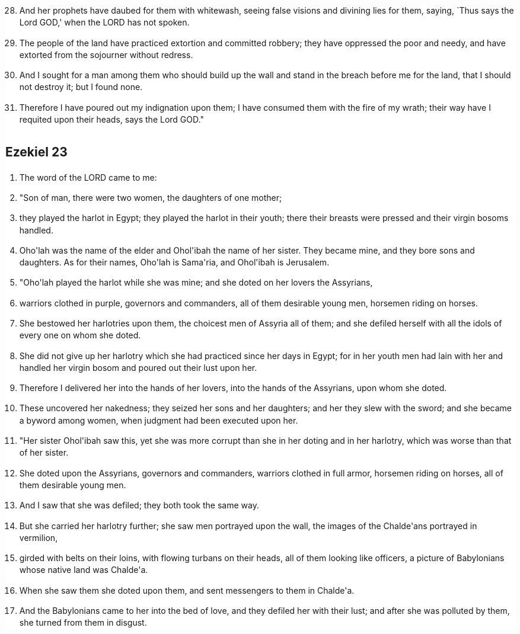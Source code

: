 28. And her prophets have daubed for them with whitewash, seeing false visions and divining lies for them, saying, `Thus says the Lord GOD,' when the LORD has not spoken.

29. The people of the land have practiced extortion and committed robbery; they have oppressed the poor and needy, and have extorted from the sojourner without redress.

30. And I sought for a man among them who should build up the wall and stand in the breach before me for the land, that I should not destroy it; but I found none.

31. Therefore I have poured out my indignation upon them; I have consumed them with the fire of my wrath; their way have I requited upon their heads, says the Lord GOD."

## Ezekiel 23

1. The word of the LORD came to me:

2. "Son of man, there were two women, the daughters of one mother;

3. they played the harlot in Egypt; they played the harlot in their youth; there their breasts were pressed and their virgin bosoms handled.

4. Oho'lah was the name of the elder and Ohol'ibah the name of her sister. They became mine, and they bore sons and daughters. As for their names, Oho'lah is Sama'ria, and Ohol'ibah is Jerusalem.

5. "Oho'lah played the harlot while she was mine; and she doted on her lovers the Assyrians,

6. warriors clothed in purple, governors and commanders, all of them desirable young men, horsemen riding on horses.

7. She bestowed her harlotries upon them, the choicest men of Assyria all of them; and she defiled herself with all the idols of every one on whom she doted.

8. She did not give up her harlotry which she had practiced since her days in Egypt; for in her youth men had lain with her and handled her virgin bosom and poured out their lust upon her.

9. Therefore I delivered her into the hands of her lovers, into the hands of the Assyrians, upon whom she doted.

10. These uncovered her nakedness; they seized her sons and her daughters; and her they slew with the sword; and she became a byword among women, when judgment had been executed upon her.

11. "Her sister Ohol'ibah saw this, yet she was more corrupt than she in her doting and in her harlotry, which was worse than that of her sister.

12. She doted upon the Assyrians, governors and commanders, warriors clothed in full armor, horsemen riding on horses, all of them desirable young men.

13. And I saw that she was defiled; they both took the same way.

14. But she carried her harlotry further; she saw men portrayed upon the wall, the images of the Chalde'ans portrayed in vermilion,

15. girded with belts on their loins, with flowing turbans on their heads, all of them looking like officers, a picture of Babylonians whose native land was Chalde'a.

16. When she saw them she doted upon them, and sent messengers to them in Chalde'a.

17. And the Babylonians came to her into the bed of love, and they defiled her with their lust; and after she was polluted by them, she turned from them in disgust.
